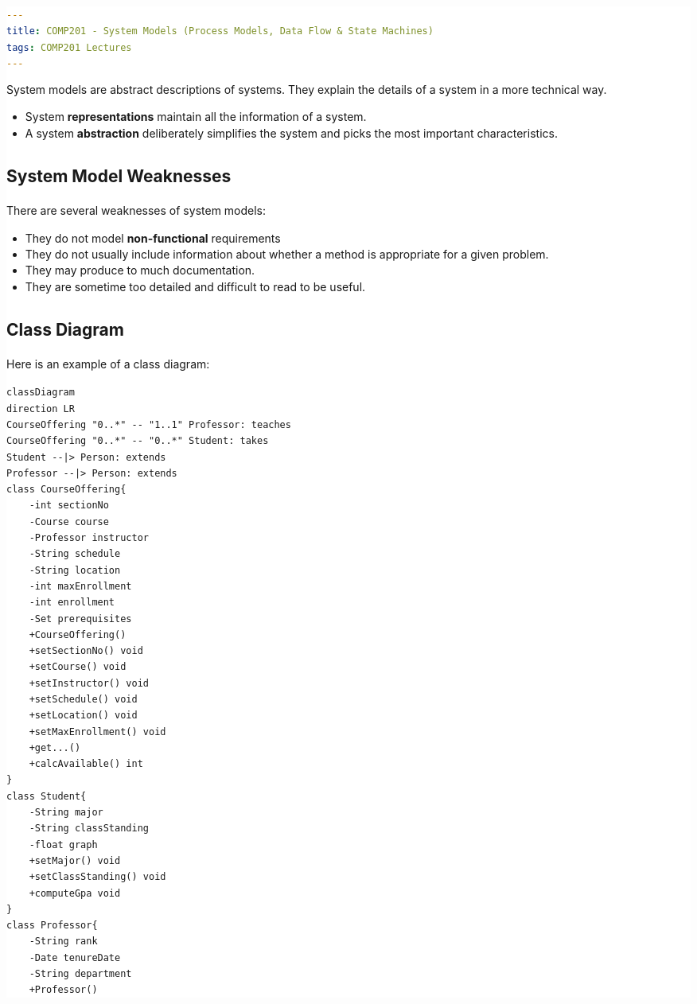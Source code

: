 ```yaml
---
title: COMP201 - System Models (Process Models, Data Flow & State Machines)
tags: COMP201 Lectures
---
```

System models are abstract descriptions of systems. They explain the details of a system in a more technical way.

* System **representations** maintain all the information of a system.
* A system **abstraction** deliberately simplifies the system and picks the most important characteristics.

## System Model Weaknesses
There are several weaknesses of system models:

* They do not model **non-functional** requirements
* They do not usually include information about whether a method is appropriate for a given problem.
* They may produce to much documentation.
* They are sometime too detailed and difficult to read to be useful.

## Class Diagram
Here is an example of a class diagram:

```mermaid
classDiagram
direction LR
CourseOffering "0..*" -- "1..1" Professor: teaches
CourseOffering "0..*" -- "0..*" Student: takes
Student --|> Person: extends
Professor --|> Person: extends
class CourseOffering{
	-int sectionNo
	-Course course
	-Professor instructor
	-String schedule
	-String location
	-int maxEnrollment
	-int enrollment
	-Set prerequisites
	+CourseOffering()
	+setSectionNo() void
	+setCourse() void
	+setInstructor() void
	+setSchedule() void
	+setLocation() void
	+setMaxEnrollment() void
	+get...()
	+calcAvailable() int
}
class Student{
	-String major
	-String classStanding
	-float graph
	+setMajor() void
	+setClassStanding() void
	+computeGpa void
}
class Professor{
	-String rank
	-Date tenureDate
	-String department
	+Professor()
```